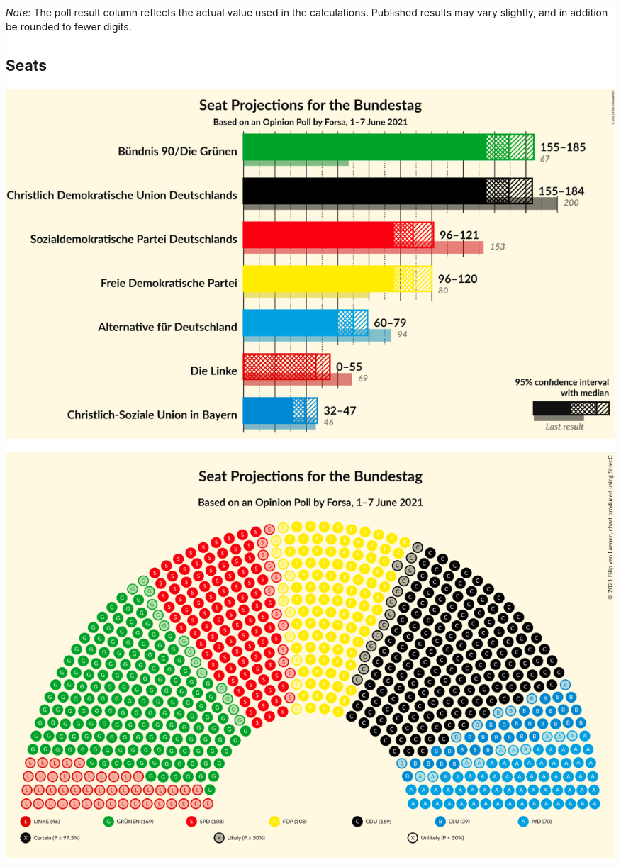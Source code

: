 *Note:* The poll result column reflects the actual value used in the calculations. Published results may vary slightly, and in addition be rounded to fewer digits.

## Seats

![Graph with seats not yet produced](2021-06-07-Forsa-seats.png "Seats")

![Graph with seating plan not yet produced](2021-06-07-Forsa-seating-plan.png "Seating Plan")

